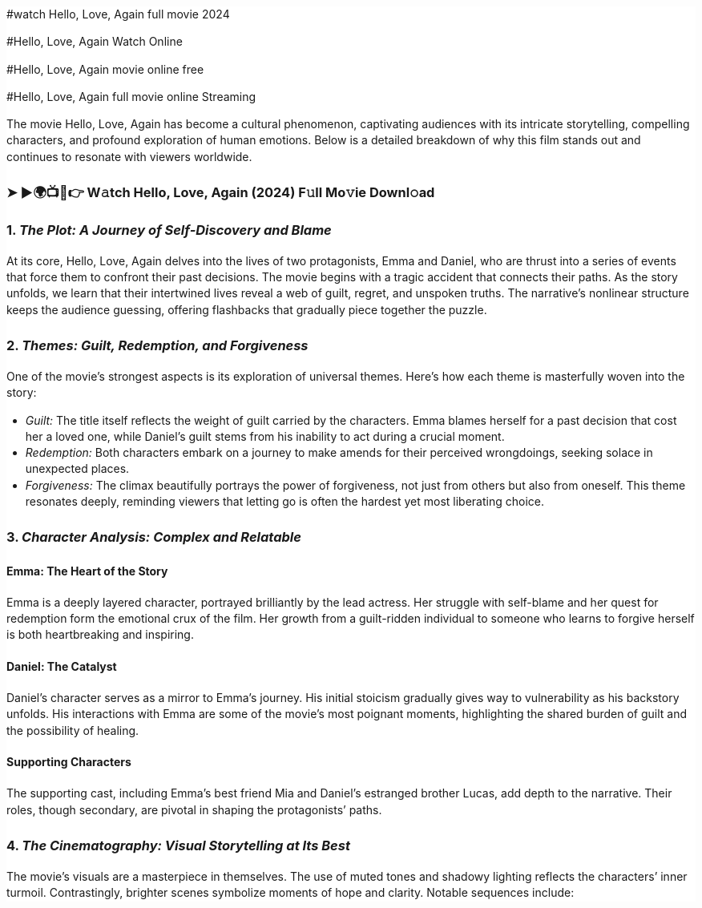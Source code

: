 #watch Hello, Love, Again full movie 2024

#Hello, Love, Again Watch Online

#Hello, Love, Again movie online free

#Hello, Love, Again full movie online Streaming

The movie Hello, Love, Again has become a cultural phenomenon, captivating audiences with its intricate storytelling, compelling characters, and profound exploration of human emotions. Below is a detailed breakdown of why this film stands out and continues to resonate with viewers worldwide.

<h3>➤ ►🌍📺📱👉 W𝚊tch Hello, Love, Again (2024) F𝚞ll Mo𝚟ie Downl𝚘ad</h3>

### 1. *The Plot: A Journey of Self-Discovery and Blame*
At its core, Hello, Love, Again delves into the lives of two protagonists, Emma and Daniel, who are thrust into a series of events that force them to confront their past decisions. The movie begins with a tragic accident that connects their paths. As the story unfolds, we learn that their intertwined lives reveal a web of guilt, regret, and unspoken truths. The narrative’s nonlinear structure keeps the audience guessing, offering flashbacks that gradually piece together the puzzle.

### 2. *Themes: Guilt, Redemption, and Forgiveness*
One of the movie’s strongest aspects is its exploration of universal themes. Here’s how each theme is masterfully woven into the story:

- *Guilt:* The title itself reflects the weight of guilt carried by the characters. Emma blames herself for a past decision that cost her a loved one, while Daniel’s guilt stems from his inability to act during a crucial moment.
- *Redemption:* Both characters embark on a journey to make amends for their perceived wrongdoings, seeking solace in unexpected places.
- *Forgiveness:* The climax beautifully portrays the power of forgiveness, not just from others but also from oneself. This theme resonates deeply, reminding viewers that letting go is often the hardest yet most liberating choice.

### 3. *Character Analysis: Complex and Relatable*
#### Emma: The Heart of the Story
Emma is a deeply layered character, portrayed brilliantly by the lead actress. Her struggle with self-blame and her quest for redemption form the emotional crux of the film. Her growth from a guilt-ridden individual to someone who learns to forgive herself is both heartbreaking and inspiring.

#### Daniel: The Catalyst
Daniel’s character serves as a mirror to Emma’s journey. His initial stoicism gradually gives way to vulnerability as his backstory unfolds. His interactions with Emma are some of the movie’s most poignant moments, highlighting the shared burden of guilt and the possibility of healing.

#### Supporting Characters
The supporting cast, including Emma’s best friend Mia and Daniel’s estranged brother Lucas, add depth to the narrative. Their roles, though secondary, are pivotal in shaping the protagonists’ paths.

### 4. *The Cinematography: Visual Storytelling at Its Best*
The movie’s visuals are a masterpiece in themselves. The use of muted tones and shadowy lighting reflects the characters’ inner turmoil. Contrastingly, brighter scenes symbolize moments of hope and clarity. Notable sequences include:
